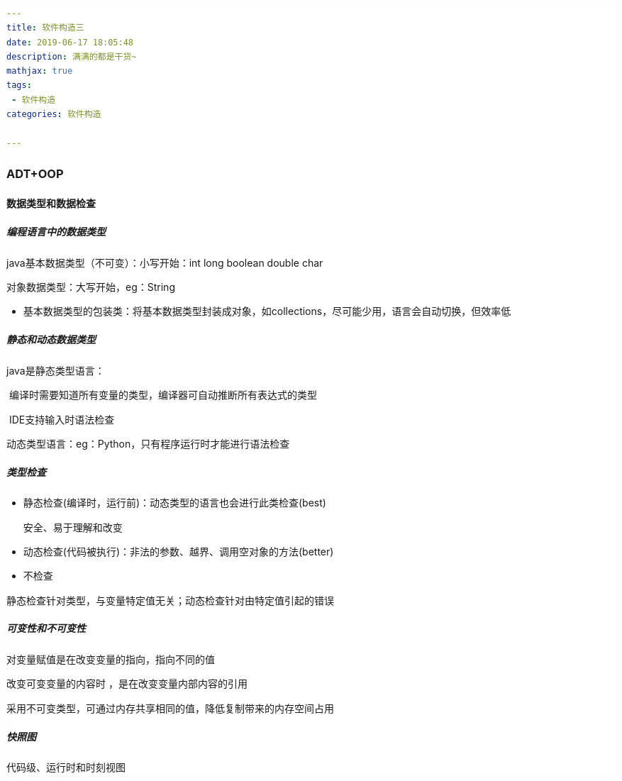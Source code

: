 ```yaml
---
title: 软件构造三
date: 2019-06-17 18:05:48
description: 满满的都是干货~
mathjax: true
tags:
 - 软件构造
categories: 软件构造

---
```


### ADT+OOP

#### 数据类型和数据检查

##### 编程语言中的数据类型

java基本数据类型（不可变）：小写开始：int  long boolean double char

对象数据类型：大写开始，eg：String  

- 基本数据类型的包装类：将基本数据类型封装成对象，如collections，尽可能少用，语言会自动切换，但效率低

##### 静态和动态数据类型

java是静态类型语言：

​	编译时需要知道所有变量的类型，编译器可自动推断所有表达式的类型

​	IDE支持输入时语法检查

动态类型语言：eg：Python，只有程序运行时才能进行语法检查

##### 类型检查

- 静态检查(编译时，运行前)：动态类型的语言也会进行此类检查(best)

  安全、易于理解和改变

- 动态检查(代码被执行)：非法的参数、越界、调用空对象的方法(better)

- 不检查

静态检查针对类型，与变量特定值无关；动态检查针对由特定值引起的错误

##### 可变性和不可变性

 对变量赋值是在改变变量的指向，指向不同的值 

 改变可变变量的内容时 ，是在改变变量内部内容的引用

采用不可变类型，可通过内存共享相同的值，降低复制带来的内存空间占用

##### 快照图

代码级、运行时和时刻视图
